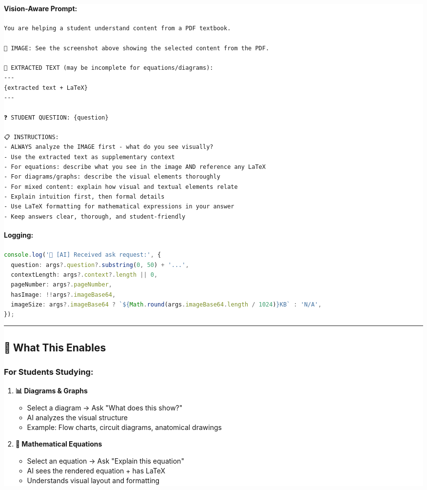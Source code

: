 #### Vision-Aware Prompt:

```
You are helping a student understand content from a PDF textbook.

📸 IMAGE: See the screenshot above showing the selected content from the PDF.

📝 EXTRACTED TEXT (may be incomplete for equations/diagrams):
---
{extracted text + LaTeX}
---

❓ STUDENT QUESTION: {question}

📋 INSTRUCTIONS:
- ALWAYS analyze the IMAGE first - what do you see visually?
- Use the extracted text as supplementary context
- For equations: describe what you see in the image AND reference any LaTeX
- For diagrams/graphs: describe the visual elements thoroughly
- For mixed content: explain how visual and textual elements relate
- Explain intuition first, then formal details
- Use LaTeX formatting for mathematical expressions in your answer
- Keep answers clear, thorough, and student-friendly
```

#### Logging:

```typescript
console.log('🤖 [AI] Received ask request:', {
  question: args?.question?.substring(0, 50) + '...',
  contextLength: args?.context?.length || 0,
  pageNumber: args?.pageNumber,
  hasImage: !!args?.imageBase64,
  imageSize: args?.imageBase64 ? `${Math.round(args.imageBase64.length / 1024)}KB` : 'N/A',
});
```

---

## 🎯 What This Enables

### For Students Studying:

1. **📊 Diagrams & Graphs**

   - Select a diagram → Ask "What does this show?"
   - AI analyzes the visual structure
   - Example: Flow charts, circuit diagrams, anatomical drawings

2. **📐 Mathematical Equations**

   - Select an equation → Ask "Explain this equation"
   - AI sees the rendered equation + has LaTeX
   - Understands visual layout and formatting
